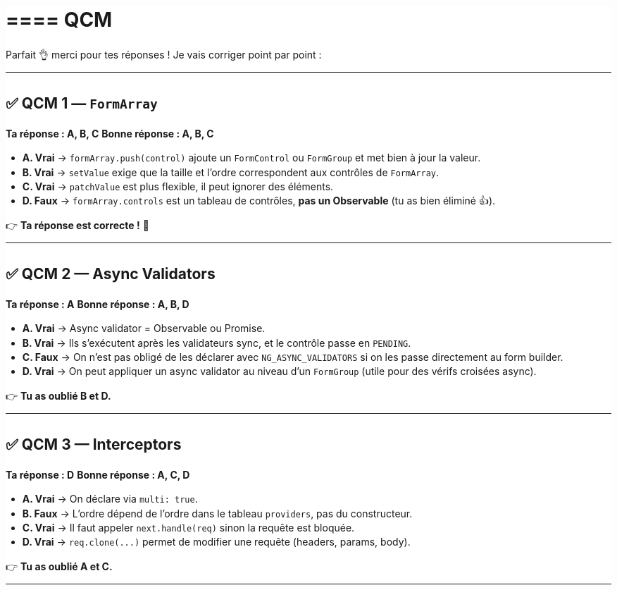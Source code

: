 ====
QCM
====
Parfait 👌 merci pour tes réponses !
Je vais corriger point par point :

---

## ✅ QCM 1 — `FormArray`

**Ta réponse : A, B, C**
**Bonne réponse : A, B, C**

* **A. Vrai** → `formArray.push(control)` ajoute un `FormControl` ou `FormGroup` et met bien à jour la valeur.
* **B. Vrai** → `setValue` exige que la taille et l’ordre correspondent aux contrôles de `FormArray`.
* **C. Vrai** → `patchValue` est plus flexible, il peut ignorer des éléments.
* **D. Faux** → `formArray.controls` est un tableau de contrôles, **pas un Observable** (tu as bien éliminé 👍).

👉 **Ta réponse est correcte !** 🎉

---

## ✅ QCM 2 — Async Validators

**Ta réponse : A**
**Bonne réponse : A, B, D**

* **A. Vrai** → Async validator = Observable ou Promise.
* **B. Vrai** → Ils s’exécutent après les validateurs sync, et le contrôle passe en `PENDING`.
* **C. Faux** → On n’est pas obligé de les déclarer avec `NG_ASYNC_VALIDATORS` si on les passe directement au form builder.
* **D. Vrai** → On peut appliquer un async validator au niveau d’un `FormGroup` (utile pour des vérifs croisées async).

👉 **Tu as oublié B et D.**

---

## ✅ QCM 3 — Interceptors

**Ta réponse : D**
**Bonne réponse : A, C, D**

* **A. Vrai** → On déclare via `multi: true`.
* **B. Faux** → L’ordre dépend de l’ordre dans le tableau `providers`, pas du constructeur.
* **C. Vrai** → Il faut appeler `next.handle(req)` sinon la requête est bloquée.
* **D. Vrai** → `req.clone(...)` permet de modifier une requête (headers, params, body).

👉 **Tu as oublié A et C.**

---
